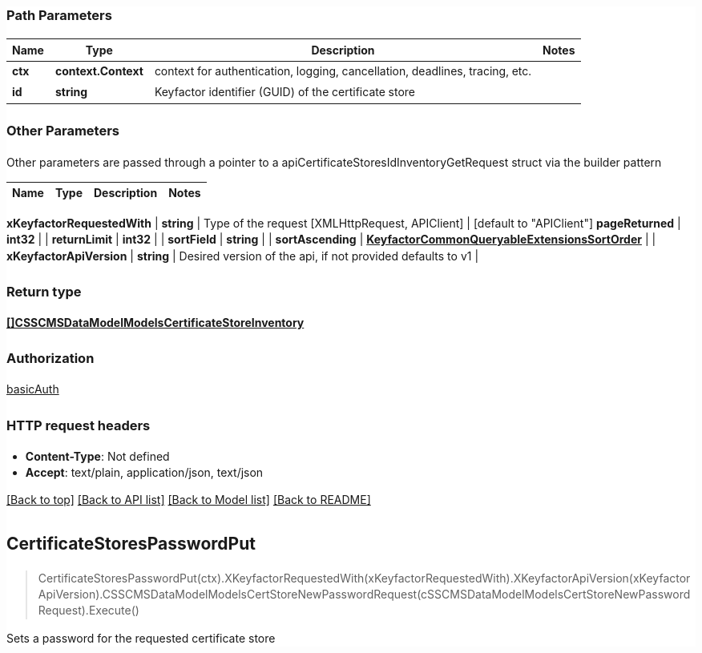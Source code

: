 ### Path Parameters


Name | Type | Description  | Notes
------------- | ------------- | ------------- | -------------
**ctx** | **context.Context** | context for authentication, logging, cancellation, deadlines, tracing, etc.
**id** | **string** | Keyfactor identifier (GUID) of the certificate store | 

### Other Parameters

Other parameters are passed through a pointer to a apiCertificateStoresIdInventoryGetRequest struct via the builder pattern


Name | Type | Description  | Notes
------------- | ------------- | ------------- | -------------

 **xKeyfactorRequestedWith** | **string** | Type of the request [XMLHttpRequest, APIClient] | [default to &quot;APIClient&quot;]
 **pageReturned** | **int32** |  | 
 **returnLimit** | **int32** |  | 
 **sortField** | **string** |  | 
 **sortAscending** | [**KeyfactorCommonQueryableExtensionsSortOrder**](KeyfactorCommonQueryableExtensionsSortOrder.md) |  | 
 **xKeyfactorApiVersion** | **string** | Desired version of the api, if not provided defaults to v1 | 

### Return type

[**[]CSSCMSDataModelModelsCertificateStoreInventory**](CSSCMSDataModelModelsCertificateStoreInventory.md)

### Authorization

[basicAuth](../README.md#Configuration)

### HTTP request headers

- **Content-Type**: Not defined
- **Accept**: text/plain, application/json, text/json

[[Back to top]](#) [[Back to API list]](../README.md#documentation-for-api-endpoints)
[[Back to Model list]](../README.md#documentation-for-models)
[[Back to README]](../README.md)


## CertificateStoresPasswordPut

> CertificateStoresPasswordPut(ctx).XKeyfactorRequestedWith(xKeyfactorRequestedWith).XKeyfactorApiVersion(xKeyfactorApiVersion).CSSCMSDataModelModelsCertStoreNewPasswordRequest(cSSCMSDataModelModelsCertStoreNewPasswordRequest).Execute()

Sets a password for the requested certificate store
